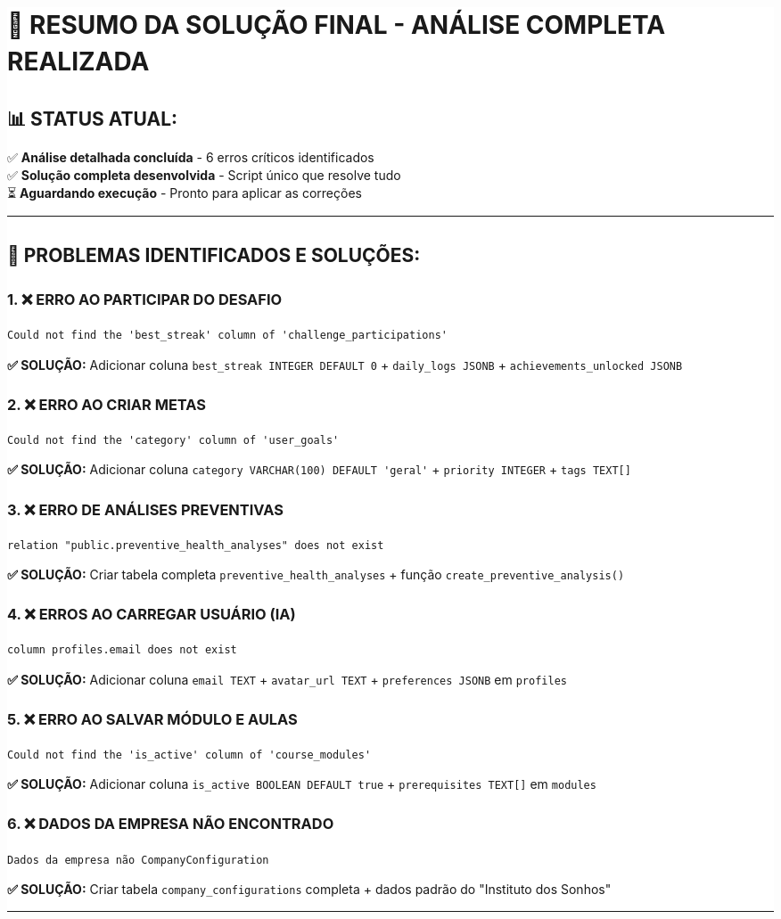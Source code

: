 # 🎯 RESUMO DA SOLUÇÃO FINAL - ANÁLISE COMPLETA REALIZADA

## 📊 **STATUS ATUAL:**
✅ **Análise detalhada concluída** - 6 erros críticos identificados  
✅ **Solução completa desenvolvida** - Script único que resolve tudo  
⏳ **Aguardando execução** - Pronto para aplicar as correções

---

## 🚨 **PROBLEMAS IDENTIFICADOS E SOLUÇÕES:**

### 1. **❌ ERRO AO PARTICIPAR DO DESAFIO**
```
Could not find the 'best_streak' column of 'challenge_participations'
```
**✅ SOLUÇÃO:** Adicionar coluna `best_streak INTEGER DEFAULT 0` + `daily_logs JSONB` + `achievements_unlocked JSONB`

### 2. **❌ ERRO AO CRIAR METAS**
```
Could not find the 'category' column of 'user_goals'
```
**✅ SOLUÇÃO:** Adicionar coluna `category VARCHAR(100) DEFAULT 'geral'` + `priority INTEGER` + `tags TEXT[]`

### 3. **❌ ERRO DE ANÁLISES PREVENTIVAS**
```
relation "public.preventive_health_analyses" does not exist
```
**✅ SOLUÇÃO:** Criar tabela completa `preventive_health_analyses` + função `create_preventive_analysis()`

### 4. **❌ ERROS AO CARREGAR USUÁRIO (IA)**
```
column profiles.email does not exist
```
**✅ SOLUÇÃO:** Adicionar coluna `email TEXT` + `avatar_url TEXT` + `preferences JSONB` em `profiles`

### 5. **❌ ERRO AO SALVAR MÓDULO E AULAS**
```
Could not find the 'is_active' column of 'course_modules'
```
**✅ SOLUÇÃO:** Adicionar coluna `is_active BOOLEAN DEFAULT true` + `prerequisites TEXT[]` em `modules`

### 6. **❌ DADOS DA EMPRESA NÃO ENCONTRADO**
```
Dados da empresa não CompanyConfiguration
```
**✅ SOLUÇÃO:** Criar tabela `company_configurations` completa + dados padrão do "Instituto dos Sonhos"

---